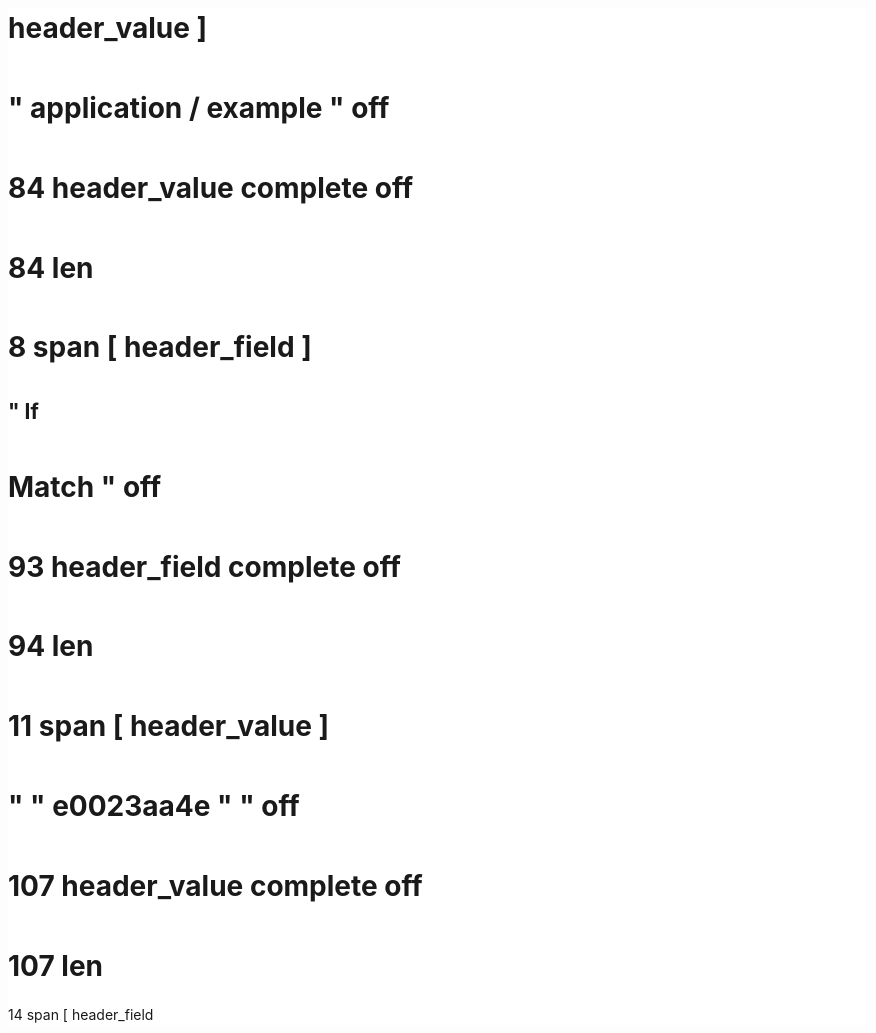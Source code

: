 header_value
]
=
"
application
/
example
"
off
=
84
header_value
complete
off
=
84
len
=
8
span
[
header_field
]
=
"
If
-
Match
"
off
=
93
header_field
complete
off
=
94
len
=
11
span
[
header_value
]
=
"
"
e0023aa4e
"
"
off
=
107
header_value
complete
off
=
107
len
=
14
span
[
header_field